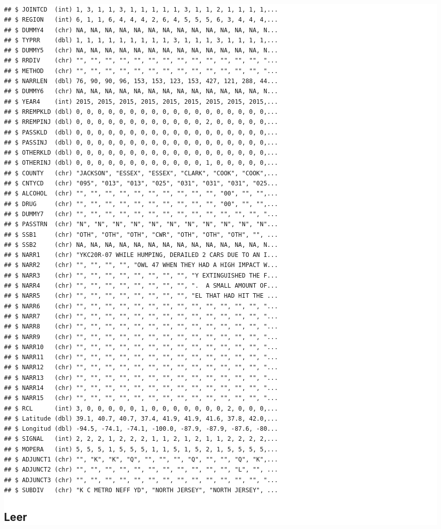 ```
## $ JOINTCD  (int) 1, 3, 1, 1, 3, 1, 1, 1, 1, 1, 3, 1, 1, 2, 1, 1, 1, 1,...
## $ REGION   (int) 6, 1, 1, 6, 4, 4, 4, 2, 6, 4, 5, 5, 5, 6, 3, 4, 4, 4,...
## $ DUMMY4   (chr) NA, NA, NA, NA, NA, NA, NA, NA, NA, NA, NA, NA, NA, N...
## $ TYPRR    (dbl) 1, 1, 1, 1, 1, 1, 1, 1, 1, 3, 1, 1, 1, 3, 1, 1, 1, 1,...
## $ DUMMY5   (chr) NA, NA, NA, NA, NA, NA, NA, NA, NA, NA, NA, NA, NA, N...
## $ RRDIV    (chr) "", "", "", "", "", "", "", "", "", "", "", "", "", "...
## $ METHOD   (chr) "", "", "", "", "", "", "", "", "", "", "", "", "", "...
## $ NARRLEN  (dbl) 76, 90, 90, 96, 153, 153, 123, 153, 427, 121, 288, 44...
## $ DUMMY6   (chr) NA, NA, NA, NA, NA, NA, NA, NA, NA, NA, NA, NA, NA, N...
## $ YEAR4    (int) 2015, 2015, 2015, 2015, 2015, 2015, 2015, 2015, 2015,...
## $ RREMPKLD (dbl) 0, 0, 0, 0, 0, 0, 0, 0, 0, 0, 0, 0, 0, 0, 0, 0, 0, 0,...
## $ RREMPINJ (dbl) 0, 0, 0, 0, 0, 0, 0, 0, 0, 0, 0, 0, 2, 0, 0, 0, 0, 0,...
## $ PASSKLD  (dbl) 0, 0, 0, 0, 0, 0, 0, 0, 0, 0, 0, 0, 0, 0, 0, 0, 0, 0,...
## $ PASSINJ  (dbl) 0, 0, 0, 0, 0, 0, 0, 0, 0, 0, 0, 0, 0, 0, 0, 0, 0, 0,...
## $ OTHERKLD (dbl) 0, 0, 0, 0, 0, 0, 0, 0, 0, 0, 0, 0, 0, 0, 0, 0, 0, 0,...
## $ OTHERINJ (dbl) 0, 0, 0, 0, 0, 0, 0, 0, 0, 0, 0, 0, 1, 0, 0, 0, 0, 0,...
## $ COUNTY   (chr) "JACKSON", "ESSEX", "ESSEX", "CLARK", "COOK", "COOK",...
## $ CNTYCD   (chr) "095", "013", "013", "025", "031", "031", "031", "025...
## $ ALCOHOL  (chr) "", "", "", "", "", "", "", "", "", "", "00", "", "",...
## $ DRUG     (chr) "", "", "", "", "", "", "", "", "", "", "00", "", "",...
## $ DUMMY7   (chr) "", "", "", "", "", "", "", "", "", "", "", "", "", "...
## $ PASSTRN  (chr) "N", "N", "N", "N", "N", "N", "N", "N", "N", "N", "N"...
## $ SSB1     (chr) "OTH", "OTH", "OTH", "CWR", "OTH", "OTH", "OTH", "", ...
## $ SSB2     (chr) NA, NA, NA, NA, NA, NA, NA, NA, NA, NA, NA, NA, NA, N...
## $ NARR1    (chr) "YKC20R-07 WHILE HUMPING, DERAILED 2 CARS DUE TO AN I...
## $ NARR2    (chr) "", "", "", "", "OWL 47 WHEN THEY HAD A HIGH IMPACT W...
## $ NARR3    (chr) "", "", "", "", "", "", "", "", "Y EXTINGUISHED THE F...
## $ NARR4    (chr) "", "", "", "", "", "", "", "", ".  A SMALL AMOUNT OF...
## $ NARR5    (chr) "", "", "", "", "", "", "", "", "EL THAT HAD HIT THE ...
## $ NARR6    (chr) "", "", "", "", "", "", "", "", "", "", "", "", "", "...
## $ NARR7    (chr) "", "", "", "", "", "", "", "", "", "", "", "", "", "...
## $ NARR8    (chr) "", "", "", "", "", "", "", "", "", "", "", "", "", "...
## $ NARR9    (chr) "", "", "", "", "", "", "", "", "", "", "", "", "", "...
## $ NARR10   (chr) "", "", "", "", "", "", "", "", "", "", "", "", "", "...
## $ NARR11   (chr) "", "", "", "", "", "", "", "", "", "", "", "", "", "...
## $ NARR12   (chr) "", "", "", "", "", "", "", "", "", "", "", "", "", "...
## $ NARR13   (chr) "", "", "", "", "", "", "", "", "", "", "", "", "", "...
## $ NARR14   (chr) "", "", "", "", "", "", "", "", "", "", "", "", "", "...
## $ NARR15   (chr) "", "", "", "", "", "", "", "", "", "", "", "", "", "...
## $ RCL      (int) 3, 0, 0, 0, 0, 0, 1, 0, 0, 0, 0, 0, 0, 0, 2, 0, 0, 0,...
## $ Latitude (dbl) 39.1, 40.7, 40.7, 37.4, 41.9, 41.9, 41.6, 37.8, 42.0,...
## $ Longitud (dbl) -94.5, -74.1, -74.1, -100.0, -87.9, -87.9, -87.6, -80...
## $ SIGNAL   (int) 2, 2, 2, 1, 2, 2, 2, 1, 1, 2, 1, 2, 1, 1, 2, 2, 2, 2,...
## $ MOPERA   (int) 5, 5, 5, 1, 5, 5, 5, 1, 1, 5, 1, 5, 2, 1, 5, 5, 5, 5,...
## $ ADJUNCT1 (chr) "", "K", "K", "Q", "", "", "", "Q", "", "", "Q", "K",...
## $ ADJUNCT2 (chr) "", "", "", "", "", "", "", "", "", "", "", "L", "", ...
## $ ADJUNCT3 (chr) "", "", "", "", "", "", "", "", "", "", "", "", "", "...
## $ SUBDIV   (chr) "K C METRO NEFF YD", "NORTH JERSEY", "NORTH JERSEY", ...
```

## Leer
